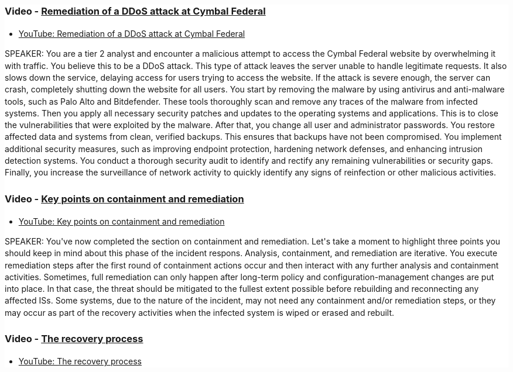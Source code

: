 ### Video - [Remediation of a DDoS attack at Cymbal Federal](https://www.cloudskillsboost.google/course_templates/1195/video/522273)

- [YouTube: Remediation of a DDoS attack at Cymbal Federal](https://www.youtube.com/watch?v=f6H0hm0uMwY)

SPEAKER: You are a tier 2 analyst and encounter a malicious attempt to access the Cymbal Federal website by overwhelming it with traffic. You believe this to be a DDoS attack. This type of attack leaves the server unable to handle legitimate requests. It also slows down the service, delaying access for users trying to access the website. If the attack is severe enough, the server can crash, completely shutting down the website for all users. You start by removing the malware by using antivirus and anti-malware tools, such as Palo Alto and Bitdefender. These tools thoroughly scan and remove any traces of the malware from infected systems. Then you apply all necessary security patches and updates to the operating systems and applications. This is to close the vulnerabilities that were exploited by the malware. After that, you change all user and administrator passwords. You restore affected data and systems from clean, verified backups. This ensures that backups have not been compromised. You implement additional security measures, such as improving endpoint protection, hardening network defenses, and enhancing intrusion detection systems. You conduct a thorough security audit to identify and rectify any remaining vulnerabilities or security gaps. Finally, you increase the surveillance of network activity to quickly identify any signs of reinfection or other malicious activities.

### Video - [Key points on containment and remediation](https://www.cloudskillsboost.google/course_templates/1195/video/522274)

- [YouTube: Key points on containment and remediation](https://www.youtube.com/watch?v=y0N-RrjMEO8)

SPEAKER: You've now completed the section on containment and remediation. Let's take a moment to highlight three points you should keep in mind about this phase of the incident respons. Analysis, containment, and remediation are iterative. You execute remediation steps after the first round of containment actions occur and then interact with any further analysis and containment activities. Sometimes, full remediation can only happen after long-term policy and configuration-management changes are put into place. In that case, the threat should be mitigated to the fullest extent possible before rebuilding and reconnecting any affected ISs. Some systems, due to the nature of the incident, may not need any containment and/or remediation steps, or they may occur as part of the recovery activities when the infected system is wiped or erased and rebuilt.

### Video - [The recovery process](https://www.cloudskillsboost.google/course_templates/1195/video/522275)

- [YouTube: The recovery process](https://www.youtube.com/watch?v=2ETRSGmx0Bc)
